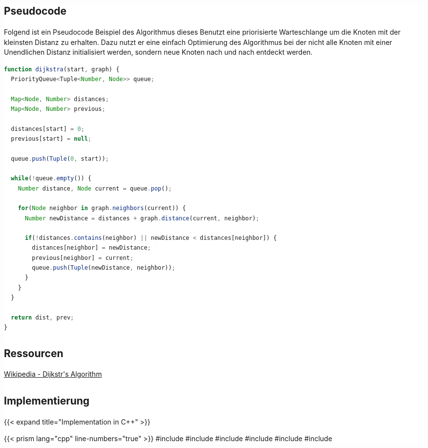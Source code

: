 ## Pseudocode

Folgend ist ein Pseudocode Beispiel des Algorithmus dieses Benutzt eine
priorisierte Warteschlange um die Knoten mit der kleinsten Distanz zu erhalten.
Dazu nutzt er eine einfach Optimierung des Algorithmus bei der nicht alle Knoten
mit einer Unendlichen Distanz initialisiert werden, sondern neue Knoten nach und
nach entdeckt werden.

```javascript
function dijkstra(start, graph) {
  PriorityQueue<Tuple<Number, Node>> queue;

  Map<Node, Number> distances;
  Map<Node, Number> previous;

  distances[start] = 0;
  previous[start] = null;

  queue.push(Tuple(0, start));

  while(!queue.empty()) {
    Number distance, Node current = queue.pop();

    for(Node neighbor in graph.neighbors(current)) {
      Number newDistance = distances + graph.distance(current, neighbor);

      if(!distances.contains(neighbor) || newDistance < distances[neighbor]) {
        distances[neighbor] = newDistance;
        previous[neighbor] = current;
        queue.push(Tuple(newDistance, neighbor));
      }
    }
  }

  return dist, prev;
}
```

## Ressourcen

[Wikipedia - Dijkstr's Algorithm][wiki-dijkstras_algorithm]  

## Implementierung

{{< expand title="Implementation in C++" >}}

{{< prism lang="cpp" line-numbers="true" >}}
#include <iostream>
#include <map>
#include <queue>
#include <string>
#include <tuple>
#include <vector>


[wiki-edsger_w_dijkstra]: https://en.wikipedia.org/wiki/Edsger_W._Dijkstra
[wiki-ospf]: https://en.wikipedia.org/wiki/Open_Shortest_Path_First
[wiki-dijkstras_algorithm]: https://en.wikipedia.org/wiki/Dijkstra%27s_algorithm#:~:text=%5B17%5D-,Algorithm,-%5Bedit%5D
[wiki-dijkstras_algorithm-algorithm]: https://en.wikipedia.org/wiki/Dijkstra%27s_algorithm#:~:text=%5B17%5D-,Algorithm,-%5Bedit%5D